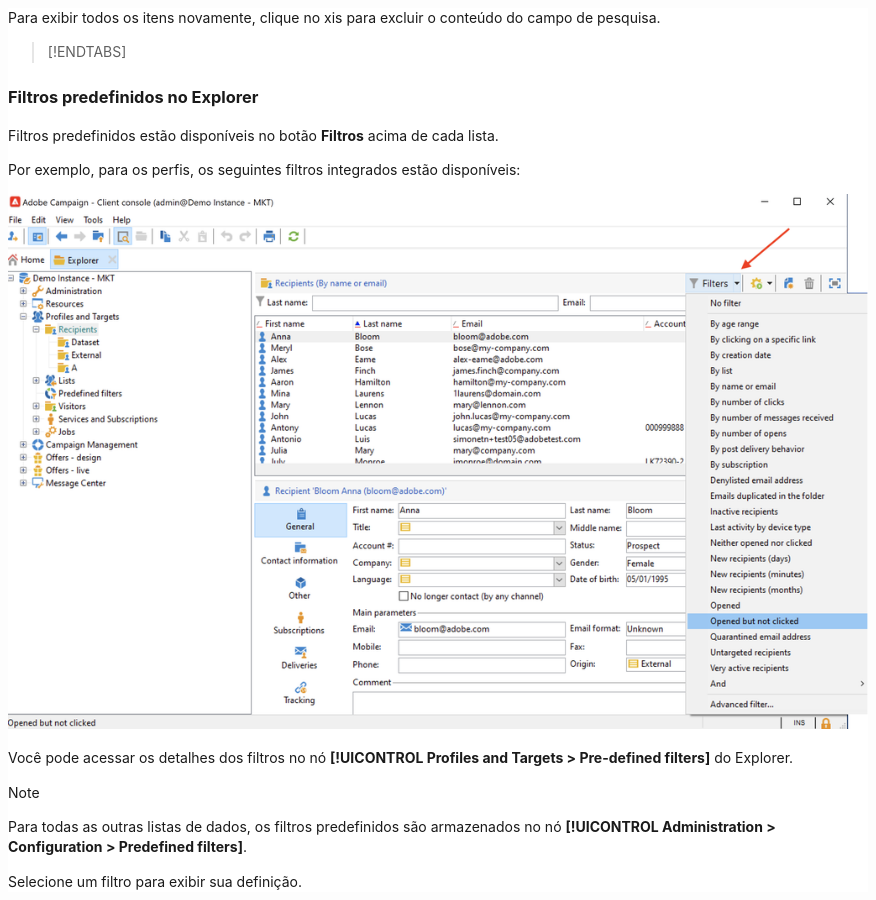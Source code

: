 Para exibir todos os itens novamente, clique no xis para excluir o conteúdo do campo de pesquisa.

>[!ENDTABS]

### Filtros predefinidos no Explorer

Filtros predefinidos estão disponíveis no botão **Filtros** acima de cada lista.

Por exemplo, para os perfis, os seguintes filtros integrados estão disponíveis:

![](assets/built-in-filters.png)

Você pode acessar os detalhes dos filtros no nó **[!UICONTROL Profiles and Targets > Pre-defined filters]** do Explorer.

>[!NOTE]
>
>Para todas as outras listas de dados, os filtros predefinidos são armazenados no nó **[!UICONTROL Administration > Configuration > Predefined filters]**.

Selecione um filtro para exibir sua definição.
